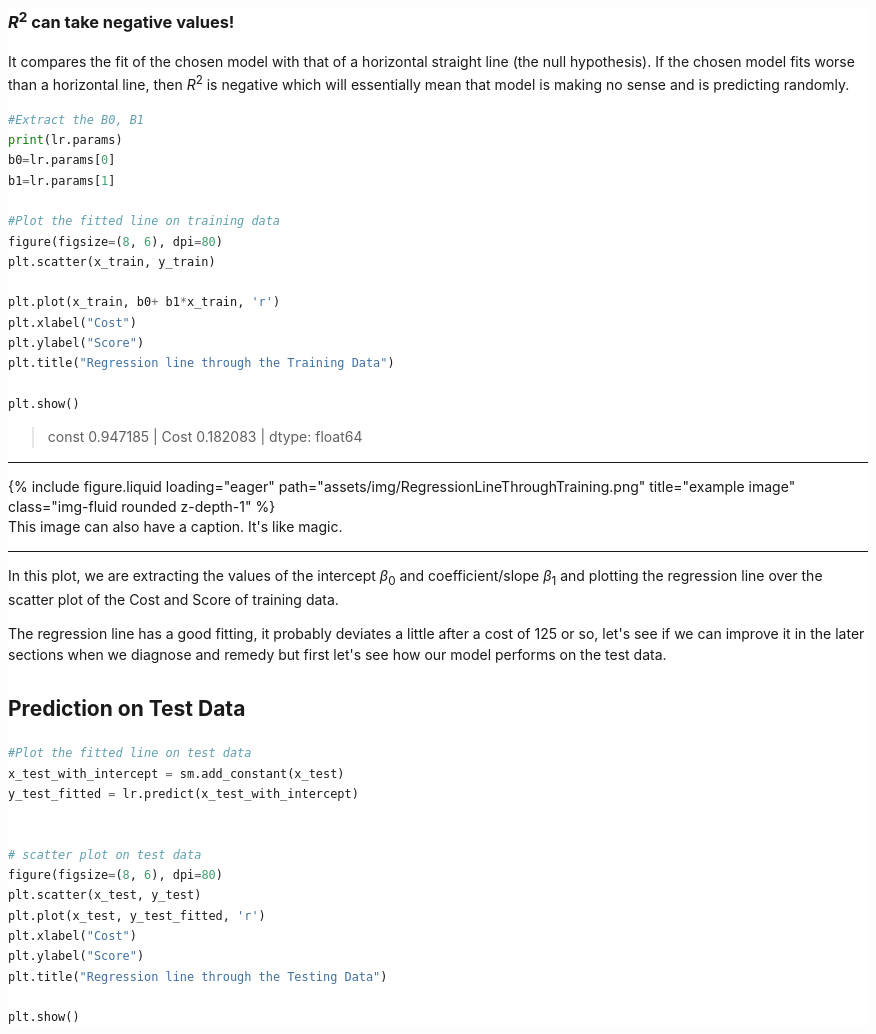 ### **$R^2$ can take negative values!**

It compares the fit of the chosen model with that of a horizontal straight line (the null hypothesis). If the chosen model fits worse than a horizontal line, then $R^2$  is negative which will essentially mean that model is making no sense and is predicting randomly.

```python
#Extract the B0, B1
print(lr.params)
b0=lr.params[0]
b1=lr.params[1]

#Plot the fitted line on training data
figure(figsize=(8, 6), dpi=80)
plt.scatter(x_train, y_train)

plt.plot(x_train, b0+ b1*x_train, 'r')
plt.xlabel("Cost")
plt.ylabel("Score")
plt.title("Regression line through the Training Data")

plt.show()
```

> const    0.947185 |
> Cost     0.182083 |
> dtype: float64

---

<div class="row">
    <div class="col-sm mt-3 mt-md-0">
        {% include figure.liquid loading="eager" path="assets/img/RegressionLineThroughTraining.png" title="example image" class="img-fluid rounded z-depth-1" %}
    </div>
</div>
<div class="caption">
    This image can also have a caption. It's like magic.
</div>

---

In this plot, we are extracting the values of the intercept $\beta_0$ and coefficient/slope $\beta_1$ and plotting the regression line over the scatter plot of the Cost and Score of training data.

The regression line has a good fitting, it probably deviates a little after a cost of 125 or so, let's see if we can improve it in the later sections when we diagnose and remedy but first let's see how our model performs on the test data.

## **Prediction on Test Data**

```python
#Plot the fitted line on test data
x_test_with_intercept = sm.add_constant(x_test)
y_test_fitted = lr.predict(x_test_with_intercept)


# scatter plot on test data
figure(figsize=(8, 6), dpi=80)
plt.scatter(x_test, y_test)
plt.plot(x_test, y_test_fitted, 'r')
plt.xlabel("Cost")
plt.ylabel("Score")
plt.title("Regression line through the Testing Data")

plt.show()
```